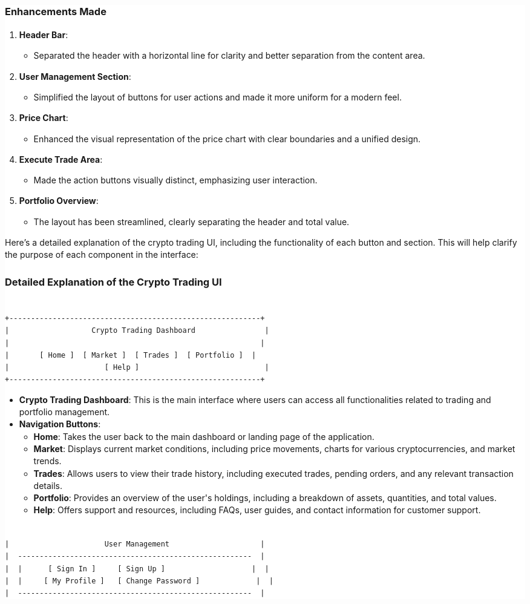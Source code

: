 ### Enhancements Made

1. **Header Bar**: 
   - Separated the header with a horizontal line for clarity and better separation from the content area.

2. **User Management Section**: 
   - Simplified the layout of buttons for user actions and made it more uniform for a modern feel.

3. **Price Chart**:
   - Enhanced the visual representation of the price chart with clear boundaries and a unified design.

4. **Execute Trade Area**:
   - Made the action buttons visually distinct, emphasizing user interaction.

5. **Portfolio Overview**:
   - The layout has been streamlined, clearly separating the header and total value.

Here’s a detailed explanation of the crypto trading UI, including the functionality of each button and section. This will help clarify the purpose of each component in the interface:

### Detailed Explanation of the Crypto Trading UI

```

+----------------------------------------------------------+
|                   Crypto Trading Dashboard                |
|                                                          |
|       [ Home ]  [ Market ]  [ Trades ]  [ Portfolio ]  |
|                      [ Help ]                             |
+----------------------------------------------------------+

```

- **Crypto Trading Dashboard**: This is the main interface where users can access all functionalities related to trading and portfolio management.
- **Navigation Buttons**:
  - **Home**: Takes the user back to the main dashboard or landing page of the application.
  - **Market**: Displays current market conditions, including price movements, charts for various cryptocurrencies, and market trends.
  - **Trades**: Allows users to view their trade history, including executed trades, pending orders, and any relevant transaction details.
  - **Portfolio**: Provides an overview of the user's holdings, including a breakdown of assets, quantities, and total values.
  - **Help**: Offers support and resources, including FAQs, user guides, and contact information for customer support.

```

|                      User Management                     |
|  ------------------------------------------------------  |
|  |      [ Sign In ]     [ Sign Up ]                    |  |
|  |     [ My Profile ]   [ Change Password ]             |  |
|  ------------------------------------------------------  |

```
